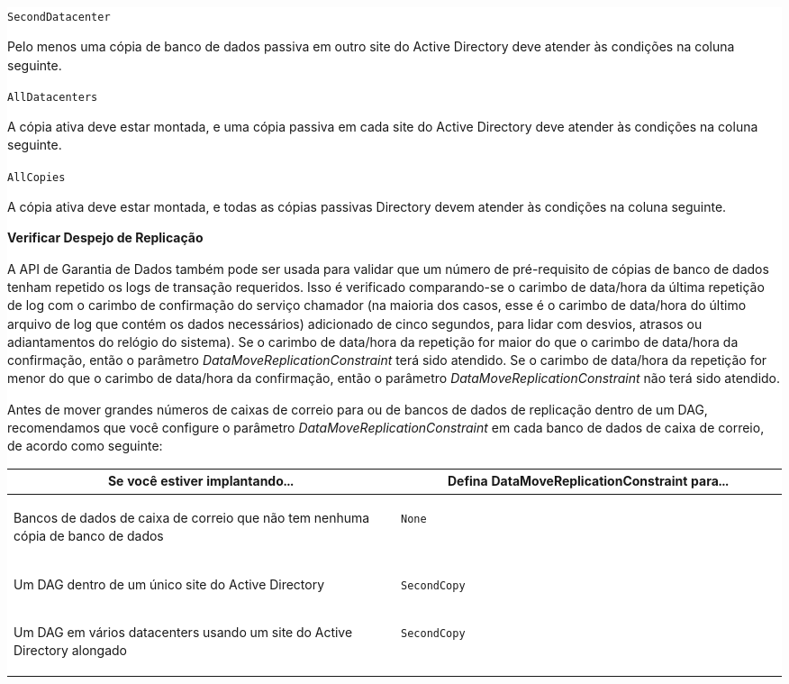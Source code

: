 </tr>
<tr class="even">
<td><p><code>SecondDatacenter</code></p></td>
<td><p>Pelo menos uma cópia de banco de dados passiva em outro site do Active Directory deve atender às condições na coluna seguinte.</p></td>
<td></td>
</tr>
<tr class="odd">
<td><p><code>AllDatacenters</code></p></td>
<td><p>A cópia ativa deve estar montada, e uma cópia passiva em cada site do Active Directory deve atender às condições na coluna seguinte.</p></td>
<td></td>
</tr>
<tr class="even">
<td><p><code>AllCopies</code></p></td>
<td><p>A cópia ativa deve estar montada, e todas as cópias passivas Directory devem atender às condições na coluna seguinte.</p></td>
<td></td>
</tr>
</tbody>
</table>


**Verificar Despejo de Replicação**

A API de Garantia de Dados também pode ser usada para validar que um número de pré-requisito de cópias de banco de dados tenham repetido os logs de transação requeridos. Isso é verificado comparando-se o carimbo de data/hora da última repetição de log com o carimbo de confirmação do serviço chamador (na maioria dos casos, esse é o carimbo de data/hora do último arquivo de log que contém os dados necessários) adicionado de cinco segundos, para lidar com desvios, atrasos ou adiantamentos do relógio do sistema). Se o carimbo de data/hora da repetição for maior do que o carimbo de data/hora da confirmação, então o parâmetro *DataMoveReplicationConstraint* terá sido atendido. Se o carimbo de data/hora da repetição for menor do que o carimbo de data/hora da confirmação, então o parâmetro *DataMoveReplicationConstraint* não terá sido atendido.

Antes de mover grandes números de caixas de correio para ou de bancos de dados de replicação dentro de um DAG, recomendamos que você configure o parâmetro *DataMoveReplicationConstraint* em cada banco de dados de caixa de correio, de acordo como seguinte:


<table>
<colgroup>
<col style="width: 50%" />
<col style="width: 50%" />
</colgroup>
<thead>
<tr class="header">
<th>Se você estiver implantando...</th>
<th>Defina DataMoveReplicationConstraint para...</th>
</tr>
</thead>
<tbody>
<tr class="odd">
<td><p>Bancos de dados de caixa de correio que não tem nenhuma cópia de banco de dados</p></td>
<td><p><code>None</code></p></td>
</tr>
<tr class="even">
<td><p>Um DAG dentro de um único site do Active Directory</p></td>
<td><p><code>SecondCopy</code></p></td>
</tr>
<tr class="odd">
<td><p>Um DAG em vários datacenters usando um site do Active Directory alongado</p></td>
<td><p><code>SecondCopy</code></p></td>
</tr>
<tr class="even">